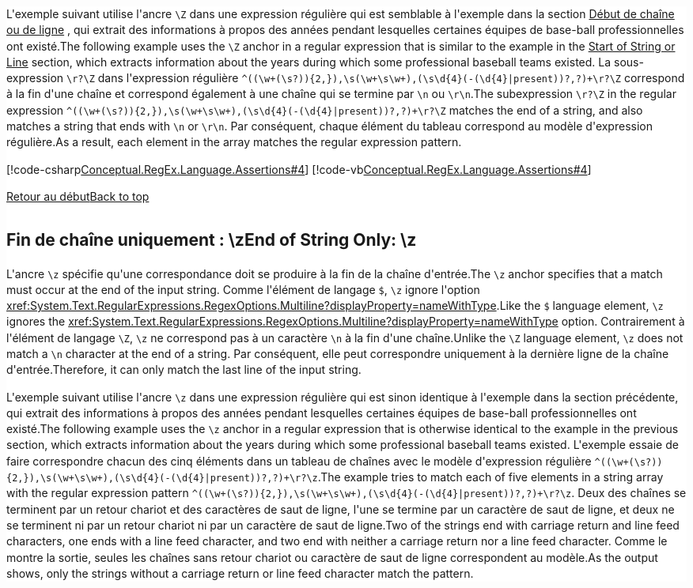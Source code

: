  <span data-ttu-id="8e2a9-179">L'exemple suivant utilise l'ancre `\Z` dans une expression régulière qui est semblable à l'exemple dans la section [Début de chaîne ou de ligne](#Start) , qui extrait des informations à propos des années pendant lesquelles certaines équipes de base-ball professionnelles ont existé.</span><span class="sxs-lookup"><span data-stu-id="8e2a9-179">The following example uses the `\Z` anchor in a regular expression that is similar to the example in the [Start of String or Line](#Start) section, which extracts information about the years during which some professional baseball teams existed.</span></span> <span data-ttu-id="8e2a9-180">La sous-expression `\r?\Z` dans l'expression régulière `^((\w+(\s?)){2,}),\s(\w+\s\w+),(\s\d{4}(-(\d{4}|present))?,?)+\r?\Z` correspond à la fin d'une chaîne et correspond également à une chaîne qui se termine par `\n` ou `\r\n`.</span><span class="sxs-lookup"><span data-stu-id="8e2a9-180">The subexpression `\r?\Z` in the regular expression `^((\w+(\s?)){2,}),\s(\w+\s\w+),(\s\d{4}(-(\d{4}|present))?,?)+\r?\Z` matches the end of a string, and also matches a string that ends with `\n` or `\r\n`.</span></span> <span data-ttu-id="8e2a9-181">Par conséquent, chaque élément du tableau correspond au modèle d'expression régulière.</span><span class="sxs-lookup"><span data-stu-id="8e2a9-181">As a result, each element in the array matches the regular expression pattern.</span></span>  
  
 [!code-csharp[Conceptual.RegEx.Language.Assertions#4](../../../samples/snippets/csharp/VS_Snippets_CLR/conceptual.regex.language.assertions/cs/endofstring2.cs#4)]
 [!code-vb[Conceptual.RegEx.Language.Assertions#4](../../../samples/snippets/visualbasic/VS_Snippets_CLR/conceptual.regex.language.assertions/vb/endofstring2.vb#4)]  
  
 [<span data-ttu-id="8e2a9-182">Retour au début</span><span class="sxs-lookup"><span data-stu-id="8e2a9-182">Back to top</span></span>](#top)  
  
<a name="EndOnly"></a>   
## <a name="end-of-string-only-z"></a><span data-ttu-id="8e2a9-183">Fin de chaîne uniquement : \z</span><span class="sxs-lookup"><span data-stu-id="8e2a9-183">End of String Only: \z</span></span>  
 <span data-ttu-id="8e2a9-184">L'ancre `\z` spécifie qu'une correspondance doit se produire à la fin de la chaîne d'entrée.</span><span class="sxs-lookup"><span data-stu-id="8e2a9-184">The `\z` anchor specifies that a match must occur at the end of the input string.</span></span> <span data-ttu-id="8e2a9-185">Comme l'élément de langage `$`, `\z` ignore l'option <xref:System.Text.RegularExpressions.RegexOptions.Multiline?displayProperty=nameWithType>.</span><span class="sxs-lookup"><span data-stu-id="8e2a9-185">Like the `$` language element, `\z` ignores the <xref:System.Text.RegularExpressions.RegexOptions.Multiline?displayProperty=nameWithType> option.</span></span> <span data-ttu-id="8e2a9-186">Contrairement à l'élément de langage `\Z`, `\z` ne correspond pas à un caractère `\n` à la fin d'une chaîne.</span><span class="sxs-lookup"><span data-stu-id="8e2a9-186">Unlike the `\Z` language element, `\z` does not match a `\n` character at the end of a string.</span></span> <span data-ttu-id="8e2a9-187">Par conséquent, elle peut correspondre uniquement à la dernière ligne de la chaîne d'entrée.</span><span class="sxs-lookup"><span data-stu-id="8e2a9-187">Therefore, it can only match the last line of the input string.</span></span>  
  
 <span data-ttu-id="8e2a9-188">L'exemple suivant utilise l'ancre `\z` dans une expression régulière qui est sinon identique à l'exemple dans la section précédente, qui extrait des informations à propos des années pendant lesquelles certaines équipes de base-ball professionnelles ont existé.</span><span class="sxs-lookup"><span data-stu-id="8e2a9-188">The following example uses the `\z` anchor in a regular expression that is otherwise identical to the example in the previous section, which extracts information about the years during which some professional baseball teams existed.</span></span> <span data-ttu-id="8e2a9-189">L'exemple essaie de faire correspondre chacun des cinq éléments dans un tableau de chaînes avec le modèle d'expression régulière `^((\w+(\s?)){2,}),\s(\w+\s\w+),(\s\d{4}(-(\d{4}|present))?,?)+\r?\z`.</span><span class="sxs-lookup"><span data-stu-id="8e2a9-189">The example tries to match each of five elements in a string array with the regular expression pattern `^((\w+(\s?)){2,}),\s(\w+\s\w+),(\s\d{4}(-(\d{4}|present))?,?)+\r?\z`.</span></span> <span data-ttu-id="8e2a9-190">Deux des chaînes se terminent par un retour chariot et des caractères de saut de ligne, l'une se termine par un caractère de saut de ligne, et deux ne se terminent ni par un retour chariot ni par un caractère de saut de ligne.</span><span class="sxs-lookup"><span data-stu-id="8e2a9-190">Two of the strings end with carriage return and line feed characters, one ends with a line feed character, and two end with neither a carriage return nor a line feed character.</span></span> <span data-ttu-id="8e2a9-191">Comme le montre la sortie, seules les chaînes sans retour chariot ou caractère de saut de ligne correspondent au modèle.</span><span class="sxs-lookup"><span data-stu-id="8e2a9-191">As the output shows, only the strings without a carriage return or line feed character match the pattern.</span></span>  
  